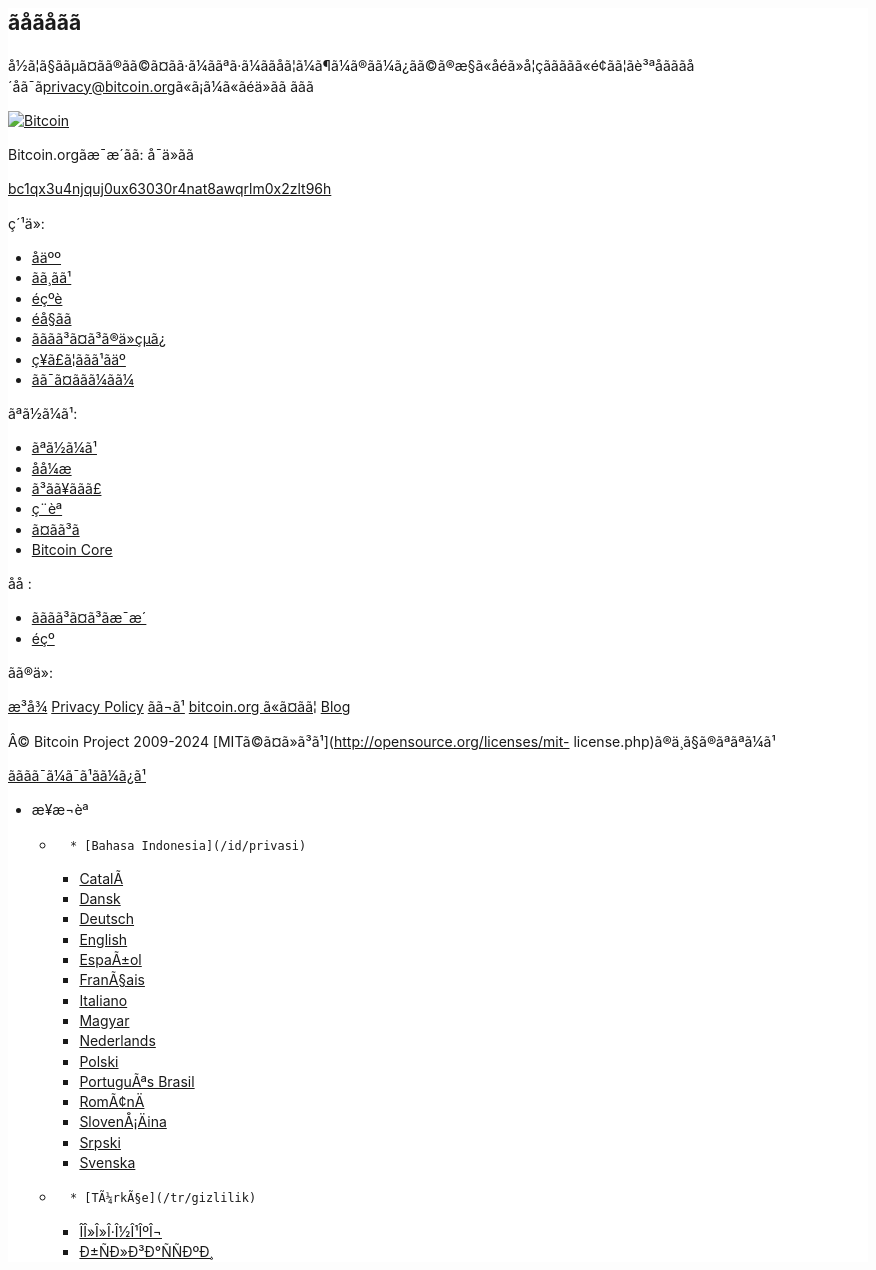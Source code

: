 ## ãåãåãã

å½ã¦ã§ããµã¤ãã®ãã©ã¤ãã·ã¼ããªã·ã¼ããåã¦ã¼ã¶ã¼ã®ãã¼ã¿ãã©ã®æ§ã«åéã»å¦çããããã«é¢ãã¦ãè³ªåãããå
´åã¯ã[privacy@bitcoin.org](mailto:privacy@bitcoin.org?Subject=Privacy)ã«ã¡ã¼ã«ãéä»ãã
ããã

[ ![Bitcoin](/img/icons/logo-footer.svg?1716491272) ](/ja/)

Bitcoin.orgãæ¯æ´ãã: å¯ä»ãã

[bc1qx3u4njquj0ux63030r4nat8awqrlm0x2zlt96h](bitcoin:bc1qx3u4njquj0ux63030r4nat8awqrlm0x2zlt96h)

ç´¹ä»:

  * [åäºº](/ja/bitcoin-for-individuals)
  * [ãã¸ãã¹](/ja/bitcoin-for-businesses)
  * [éçºè ](https://developer.bitcoin.org/)
  * [éå§ãã](/ja/getting-started)
  * [ãããã³ã¤ã³ã®ä»çµã¿](/ja/how-it-works)
  * [ç¥ã£ã¦ããã¹ãäº](/ja/you-need-to-know)
  * [ãã¯ã¤ããã¼ãã¼](/ja/bitcoin-paper)

ãªã½ã¼ã¹:

  * [ãªã½ã¼ã¹](/ja/resources)
  * [åå¼æ](/ja/exchanges)
  * [ã³ãã¥ããã£](/ja/community)
  * [ç¨èª ](/ja/vocabulary)
  * [ã¤ãã³ã](/ja/events)
  * [Bitcoin Core](/ja/download)

åå :

  * [ãããã³ã¤ã³ãæ¯æ´](/ja/support-bitcoin)
  * [éçº](/ja/development)

ãã®ä»:

[æ³å¾](/ja/legal) [Privacy Policy](/en/privacy) [ãã¬ã¹](/ja/press)
[bitcoin.org ã«ã¤ãã¦](/ja/about-us) [Blog](/en/blog)

Â© Bitcoin Project 2009-2024
[MITã©ã¤ã»ã³ã¹](http://opensource.org/licenses/mit-
license.php)ã®ä¸ã§ã®ãªãªã¼ã¹

[ãããã¯ã¼ã¯ã¹ãã¼ã¿ã¹](/en/alerts)

  * æ¥æ¬èª
    *       * [Bahasa Indonesia](/id/privasi)
      * [CatalÃ ](/ca/privacitat)
      * [Dansk](/da/privatliv)
      * [Deutsch](/de/privatsphaere)
      * [English](/en/privacy)
      * [EspaÃ±ol](/es/)
      * [FranÃ§ais](/fr/confidentialite)
      * [Italiano](/it/privacy)
      * [Magyar](/hu/adatvedelem)
      * [Nederlands](/nl/privacy)
      * [Polski](/pl/prywatnosc)
      * [PortuguÃªs Brasil](/pt_BR/privacidade)
      * [RomÃ¢nÄ](/ro/confidentialitate)
      * [SlovenÅ¡Äina](/sl/)
      * [Srpski](/sr/privatnost)
      * [Svenska](/sv/integritet)
    *       * [TÃ¼rkÃ§e](/tr/gizlilik)
      * [ÎÎ»Î»Î·Î½Î¹ÎºÎ¬](/el/privacy)
      * [Ð±ÑÐ»Ð³Ð°ÑÑÐºÐ¸](/bg/privacy)